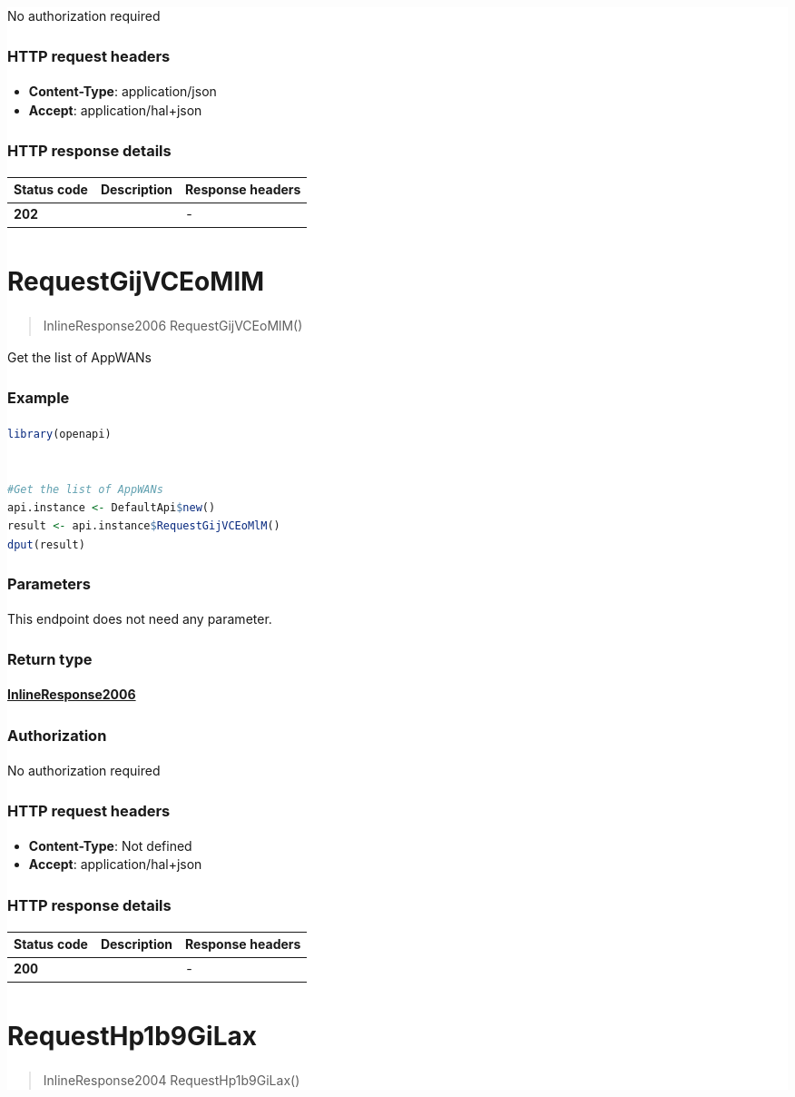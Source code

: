 No authorization required

### HTTP request headers

 - **Content-Type**: application/json
 - **Accept**: application/hal+json

### HTTP response details
| Status code | Description | Response headers |
|-------------|-------------|------------------|
| **202** |  |  -  |

# **RequestGijVCEoMlM**
> InlineResponse2006 RequestGijVCEoMlM()

Get the list of AppWANs

### Example
```R
library(openapi)


#Get the list of AppWANs
api.instance <- DefaultApi$new()
result <- api.instance$RequestGijVCEoMlM()
dput(result)
```

### Parameters
This endpoint does not need any parameter.

### Return type

[**InlineResponse2006**](inline_response_200_6.md)

### Authorization

No authorization required

### HTTP request headers

 - **Content-Type**: Not defined
 - **Accept**: application/hal+json

### HTTP response details
| Status code | Description | Response headers |
|-------------|-------------|------------------|
| **200** |  |  -  |

# **RequestHp1b9GiLax**
> InlineResponse2004 RequestHp1b9GiLax()
